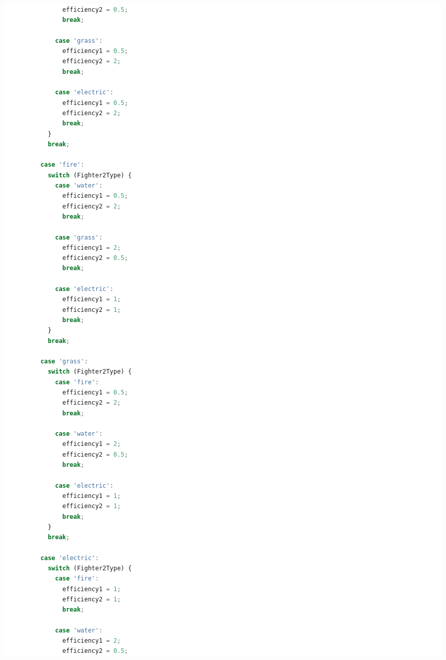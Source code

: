 ```ts
                efficiency2 = 0.5;
                break;

              case 'grass':
                efficiency1 = 0.5;
                efficiency2 = 2;
                break;

              case 'electric':
                efficiency1 = 0.5;
                efficiency2 = 2;
                break;
            }
            break;

          case 'fire':
            switch (Fighter2Type) {
              case 'water':
                efficiency1 = 0.5;
                efficiency2 = 2;
                break;

              case 'grass':
                efficiency1 = 2;
                efficiency2 = 0.5;
                break;

              case 'electric':
                efficiency1 = 1;
                efficiency2 = 1;
                break;
            }
            break;

          case 'grass':
            switch (Fighter2Type) {
              case 'fire':
                efficiency1 = 0.5;
                efficiency2 = 2;
                break;

              case 'water':
                efficiency1 = 2;
                efficiency2 = 0.5;
                break;

              case 'electric':
                efficiency1 = 1;
                efficiency2 = 1;
                break;
            }
            break;

          case 'electric':
            switch (Fighter2Type) {
              case 'fire':
                efficiency1 = 1;
                efficiency2 = 1;
                break;

              case 'water':
                efficiency1 = 2;
                efficiency2 = 0.5;
```